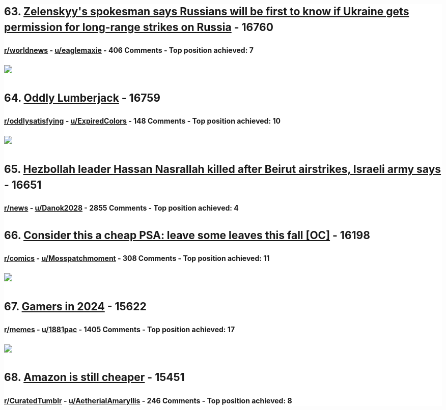 ## 63. [Zelenskyy's spokesman says Russians will be first to know if Ukraine gets permission for long-range strikes on Russia](http://reddit.com/r/worldnews/comments/1frmp8l/zelenskyys_spokesman_says_russians_will_be_first/) - 16760
#### [r/worldnews](http://reddit.com/r/worldnews) - [u/eaglemaxie](http://reddit.com/u/eaglemaxie) - 406 Comments - Top position achieved: 7

<a href="https://www.pravda.com.ua/eng/news/2024/09/28/7477272/"><img src="https://b.thumbs.redditmedia.com/V2Qag-QA_DsmkB0LDjr_4xR_wOQD9Wd0ILPaCkzX9_Q.jpg"></img></a>

## 64. [Oddly Lumberjack](http://reddit.com/r/oddlysatisfying/comments/1fr5orc/oddly_lumberjack/) - 16759
#### [r/oddlysatisfying](http://reddit.com/r/oddlysatisfying) - [u/ExpiredColors](http://reddit.com/u/ExpiredColors) - 148 Comments - Top position achieved: 10

<a href="https://v.redd.it/o8ddsnii1hrd1"><img src="https://external-preview.redd.it/a2RidmwwYWkxaHJkMWChv_ZSr-ifUz8NA63m-Ek3V4CX3twHihZ5jZZRRogT.png?width=140&amp;height=140&amp;crop=140:140,smart&amp;format=jpg&amp;v=enabled&amp;lthumb=true&amp;s=36fe2ddc0a5e5c6ae8f01fba75934a506c99517f"></img></a>

## 65. [Hezbollah leader Hassan Nasrallah killed after Beirut airstrikes, Israeli army says](http://reddit.com/r/news/comments/1fr9qn6/hezbollah_leader_hassan_nasrallah_killed_after/) - 16651
#### [r/news](http://reddit.com/r/news) - [u/Danok2028](http://reddit.com/u/Danok2028) - 2855 Comments - Top position achieved: 4

## 66. [Consider this a cheap PSA: leave some leaves this fall [OC]](http://reddit.com/r/comics/comments/1frmkm2/consider_this_a_cheap_psa_leave_some_leaves_this/) - 16198
#### [r/comics](http://reddit.com/r/comics) - [u/Mosspatchmoment](http://reddit.com/u/Mosspatchmoment) - 308 Comments - Top position achieved: 11

<a href="https://i.redd.it/8qv2k936ulrd1.png"><img src="https://b.thumbs.redditmedia.com/W1mCJZ_zdP2LEVJxeZkqPNIeozQfyS4sI0BoXEykLFQ.jpg"></img></a>

## 67. [Gamers in 2024](http://reddit.com/r/memes/comments/1frj7d3/gamers_in_2024/) - 15622
#### [r/memes](http://reddit.com/r/memes) - [u/1881pac](http://reddit.com/u/1881pac) - 1405 Comments - Top position achieved: 17

<a href="https://i.redd.it/sbp9cmku2lrd1.jpeg"><img src="https://b.thumbs.redditmedia.com/atpj3DTvzQxgM4ZbIltvIc9g70Kl04usOSYfj0pYtEo.jpg"></img></a>

## 68. [Amazon is still cheaper](http://reddit.com/r/CuratedTumblr/comments/1friuc4/amazon_is_still_cheaper/) - 15451
#### [r/CuratedTumblr](http://reddit.com/r/CuratedTumblr) - [u/AetherialAmaryllis](http://reddit.com/u/AetherialAmaryllis) - 246 Comments - Top position achieved: 8
